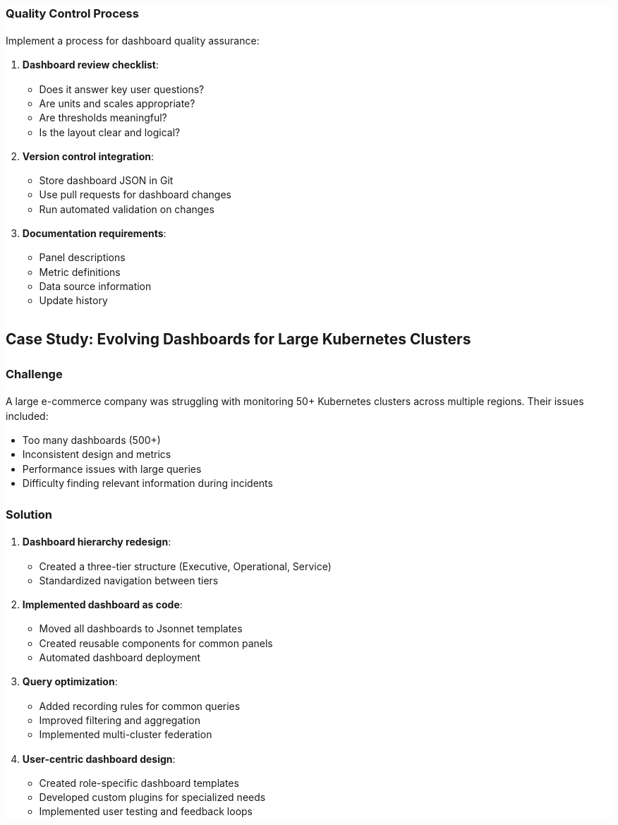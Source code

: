 ### Quality Control Process

Implement a process for dashboard quality assurance:

1. **Dashboard review checklist**:
   - Does it answer key user questions?
   - Are units and scales appropriate?
   - Are thresholds meaningful?
   - Is the layout clear and logical?

2. **Version control integration**:
   - Store dashboard JSON in Git
   - Use pull requests for dashboard changes
   - Run automated validation on changes

3. **Documentation requirements**:
   - Panel descriptions
   - Metric definitions
   - Data source information
   - Update history

## Case Study: Evolving Dashboards for Large Kubernetes Clusters

### Challenge

A large e-commerce company was struggling with monitoring 50+ Kubernetes clusters across multiple regions. Their issues included:
- Too many dashboards (500+)
- Inconsistent design and metrics
- Performance issues with large queries
- Difficulty finding relevant information during incidents

### Solution

1. **Dashboard hierarchy redesign**:
   - Created a three-tier structure (Executive, Operational, Service)
   - Standardized navigation between tiers

2. **Implemented dashboard as code**:
   - Moved all dashboards to Jsonnet templates
   - Created reusable components for common panels
   - Automated dashboard deployment

3. **Query optimization**:
   - Added recording rules for common queries
   - Improved filtering and aggregation
   - Implemented multi-cluster federation

4. **User-centric dashboard design**:
   - Created role-specific dashboard templates
   - Developed custom plugins for specialized needs
   - Implemented user testing and feedback loops
